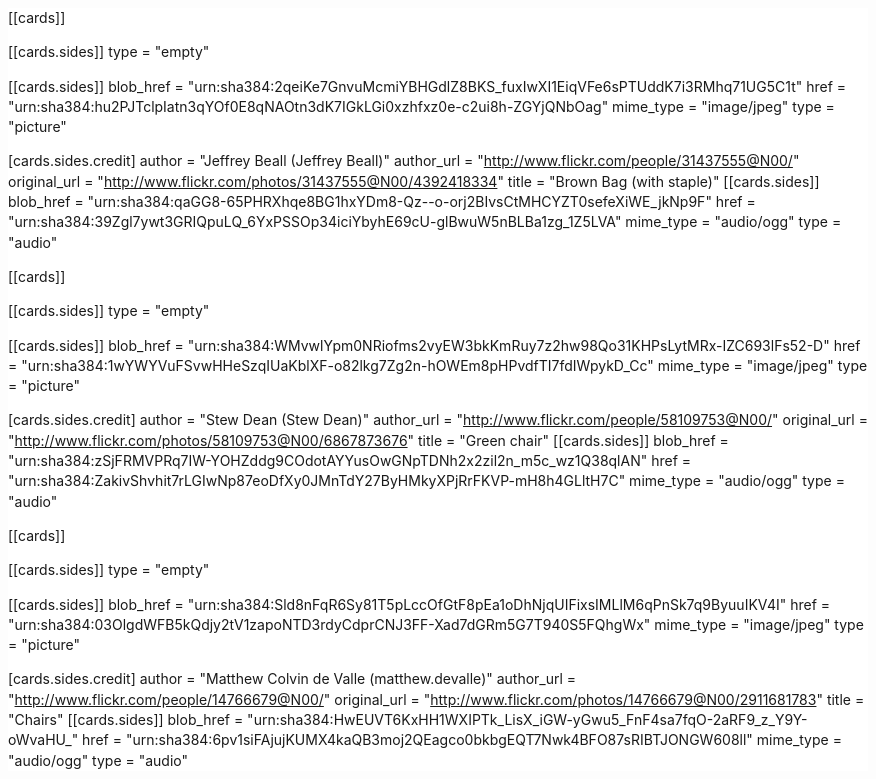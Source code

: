 [[cards]]

[[cards.sides]]
type = "empty"

[[cards.sides]]
blob_href = "urn:sha384:2qeiKe7GnvuMcmiYBHGdlZ8BKS_fuxIwXI1EiqVFe6sPTUddK7i3RMhq71UG5C1t"
href = "urn:sha384:hu2PJTclpIatn3qYOf0E8qNAOtn3dK7IGkLGi0xzhfxz0e-c2ui8h-ZGYjQNbOag"
mime_type = "image/jpeg"
type = "picture"

[cards.sides.credit]
author = "Jeffrey Beall (Jeffrey Beall)"
author_url = "http://www.flickr.com/people/31437555@N00/"
original_url = "http://www.flickr.com/photos/31437555@N00/4392418334"
title = "Brown Bag (with staple)"
[[cards.sides]]
blob_href = "urn:sha384:qaGG8-65PHRXhqe8BG1hxYDm8-Qz--o-orj2BIvsCtMHCYZT0sefeXiWE_jkNp9F"
href = "urn:sha384:39Zgl7ywt3GRIQpuLQ_6YxPSSOp34iciYbyhE69cU-glBwuW5nBLBa1zg_1Z5LVA"
mime_type = "audio/ogg"
type = "audio"

[[cards]]

[[cards.sides]]
type = "empty"

[[cards.sides]]
blob_href = "urn:sha384:WMvwlYpm0NRiofms2vyEW3bkKmRuy7z2hw98Qo31KHPsLytMRx-IZC693lFs52-D"
href = "urn:sha384:1wYWYVuFSvwHHeSzqIUaKblXF-o82lkg7Zg2n-hOWEm8pHPvdfTI7fdIWpykD_Cc"
mime_type = "image/jpeg"
type = "picture"

[cards.sides.credit]
author = "Stew Dean (Stew Dean)"
author_url = "http://www.flickr.com/people/58109753@N00/"
original_url = "http://www.flickr.com/photos/58109753@N00/6867873676"
title = "Green chair"
[[cards.sides]]
blob_href = "urn:sha384:zSjFRMVPRq7IW-YOHZddg9COdotAYYusOwGNpTDNh2x2zil2n_m5c_wz1Q38qlAN"
href = "urn:sha384:ZakivShvhit7rLGIwNp87eoDfXy0JMnTdY27ByHMkyXPjRrFKVP-mH8h4GLltH7C"
mime_type = "audio/ogg"
type = "audio"

[[cards]]

[[cards.sides]]
type = "empty"

[[cards.sides]]
blob_href = "urn:sha384:Sld8nFqR6Sy81T5pLccOfGtF8pEa1oDhNjqUIFixsIMLlM6qPnSk7q9ByuuIKV4I"
href = "urn:sha384:03OlgdWFB5kQdjy2tV1zapoNTD3rdyCdprCNJ3FF-Xad7dGRm5G7T940S5FQhgWx"
mime_type = "image/jpeg"
type = "picture"

[cards.sides.credit]
author = "Matthew Colvin de Valle (matthew.devalle)"
author_url = "http://www.flickr.com/people/14766679@N00/"
original_url = "http://www.flickr.com/photos/14766679@N00/2911681783"
title = "Chairs"
[[cards.sides]]
blob_href = "urn:sha384:HwEUVT6KxHH1WXIPTk_LisX_iGW-yGwu5_FnF4sa7fqO-2aRF9_z_Y9Y-oWvaHU_"
href = "urn:sha384:6pv1siFAjujKUMX4kaQB3moj2QEagco0bkbgEQT7Nwk4BFO87sRIBTJONGW608ll"
mime_type = "audio/ogg"
type = "audio"
